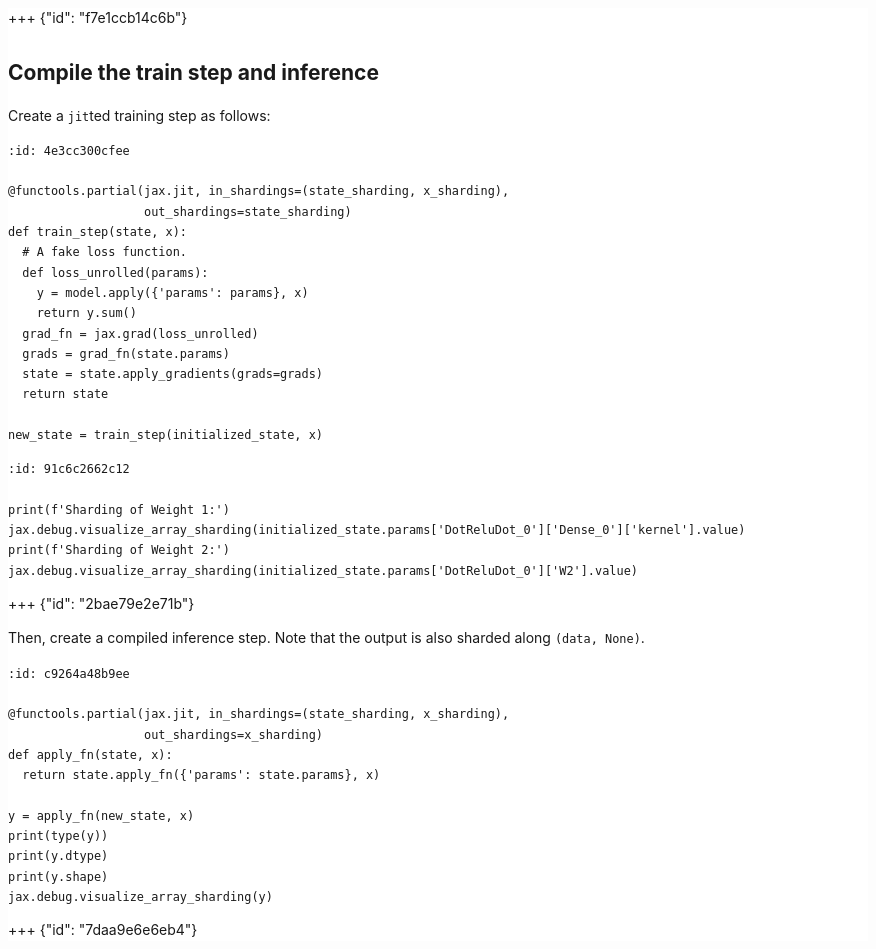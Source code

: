 +++ {"id": "f7e1ccb14c6b"}

## Compile the train step and inference 

Create a `jit`ted training step as follows:

```{code-cell}
:id: 4e3cc300cfee

@functools.partial(jax.jit, in_shardings=(state_sharding, x_sharding), 
                   out_shardings=state_sharding)
def train_step(state, x):
  # A fake loss function.
  def loss_unrolled(params):
    y = model.apply({'params': params}, x)
    return y.sum()
  grad_fn = jax.grad(loss_unrolled)
  grads = grad_fn(state.params)
  state = state.apply_gradients(grads=grads)
  return state

new_state = train_step(initialized_state, x)
```

```{code-cell}
:id: 91c6c2662c12

print(f'Sharding of Weight 1:')
jax.debug.visualize_array_sharding(initialized_state.params['DotReluDot_0']['Dense_0']['kernel'].value)
print(f'Sharding of Weight 2:')
jax.debug.visualize_array_sharding(initialized_state.params['DotReluDot_0']['W2'].value)
```

+++ {"id": "2bae79e2e71b"}

Then, create a compiled inference step. Note that the output is also sharded along `(data, None)`.

```{code-cell}
:id: c9264a48b9ee

@functools.partial(jax.jit, in_shardings=(state_sharding, x_sharding), 
                   out_shardings=x_sharding)
def apply_fn(state, x):
  return state.apply_fn({'params': state.params}, x)

y = apply_fn(new_state, x)
print(type(y))
print(y.dtype)
print(y.shape)
jax.debug.visualize_array_sharding(y)
```

+++ {"id": "7daa9e6e6eb4"}
